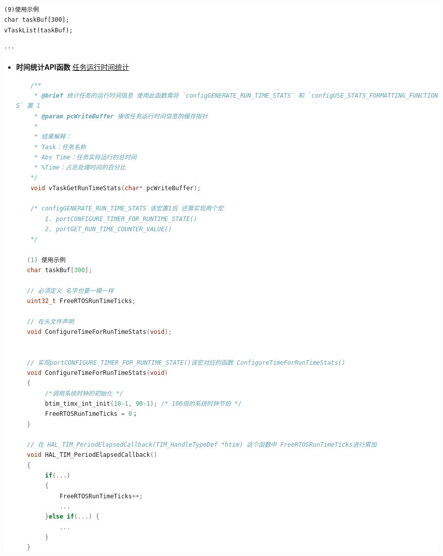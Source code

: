     (9)使用示例
    char taskBuf[300];
    vTaskList(taskBuf);

    ```
- **时间统计API函数**
    [任务运行时间统计](/FreeRTOS任务运行时间统计API实验-课堂源码/User/freertos_demo.c)
    ```c
        /**
         * @brief 统计任务的运行时间信息 使用此函数需将 `configGENERATE_RUN_TIME_STATS` 和 `configUSE_STATS_FORMATTING_FUNCTIONS` 置 1
         * @param pcWriteBuffer 接收任务运行时间信息的缓存指针
         * 
         * 结果解释：
         * Task：任务名称
         * Abs Time：任务实际运行的总时间
         * %Time：占总处理时间的百分比
        */
        void vTaskGetRunTimeStats(char* pcWriteBuffer);

        /* configGENERATE_RUN_TIME_STATS 该宏置1后 还需实现两个宏
            1. portCONFIGURE_TIMER_FOR_RUNTIME_STATE() 
            2. portGET_RUN_TIME_COUNTER_VALUE()
        */

       (1) 使用示例
       char taskBuf[300];

       // 必须定义 名字也要一模一样
       uint32_t FreeRTOSRunTimeTicks;

       // 在头文件声明
       void ConfigureTimeForRunTimeStats(void);

       
       // 实现portCONFIGURE_TIMER_FOR_RUNTIME_STATE()该宏对应的函数 ConfigureTimeForRunTimeStats()
       void ConfigureTimeForRunTimeStats(void)
       {
            /*调用系统时钟的初始化 */
            btim_timx_int_init(10-1, 90-1); /* 100倍的系统时钟节拍 */
            FreeRTOSRunTimeTicks = 0；
       }

       // 在 HAL_TIM_PeriodElapsedCallback(TIM_HandleTypeDef *htim) 这个函数中 FreeRTOSRunTimeTicks进行累加
       void HAL_TIM_PeriodElapsedCallback()
       {
            if(...)
            {
                FreeRTOSRunTimeTicks++;
                ...
            }else if(...) {
                ...
            }
       }
